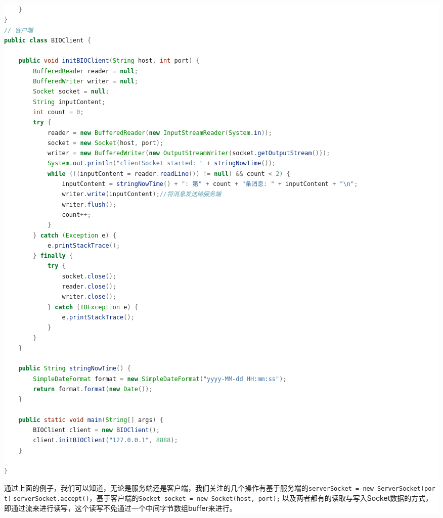 ```java
    }
}
// 客户端
public class BIOClient {

    public void initBIOClient(String host, int port) {
        BufferedReader reader = null;
        BufferedWriter writer = null;
        Socket socket = null;
        String inputContent;
        int count = 0;
        try {
            reader = new BufferedReader(new InputStreamReader(System.in));
            socket = new Socket(host, port);
            writer = new BufferedWriter(new OutputStreamWriter(socket.getOutputStream()));
            System.out.println("clientSocket started: " + stringNowTime());
            while (((inputContent = reader.readLine()) != null) && count < 2) {
                inputContent = stringNowTime() + ": 第" + count + "条消息: " + inputContent + "\n";
                writer.write(inputContent);//将消息发送给服务端
                writer.flush();
                count++;
            }
        } catch (Exception e) {
            e.printStackTrace();
        } finally {
            try {
                socket.close();
                reader.close();
                writer.close();
            } catch (IOException e) {
                e.printStackTrace();
            }
        }
    }

    public String stringNowTime() {
        SimpleDateFormat format = new SimpleDateFormat("yyyy-MM-dd HH:mm:ss");
        return format.format(new Date());
    }

    public static void main(String[] args) {
        BIOClient client = new BIOClient();
        client.initBIOClient("127.0.0.1", 8888);
    }

}


```

通过上面的例子，我们可以知道，无论是服务端还是客户端，我们关注的几个操作有基于服务端的`serverSocket = new ServerSocket(port)` `serverSocket.accept()`，基于客户端的`Socket socket = new Socket(host, port);` 以及两者都有的读取与写入Socket数据的方式，即通过流来进行读写，这个读写不免通过一个中间字节数组buffer来进行。
